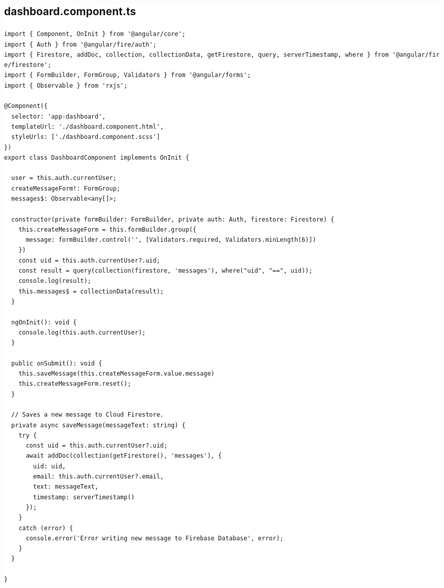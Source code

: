 ## dashboard.component.ts

```text
import { Component, OnInit } from '@angular/core';
import { Auth } from '@angular/fire/auth';
import { Firestore, addDoc, collection, collectionData, getFirestore, query, serverTimestamp, where } from '@angular/fire/firestore';
import { FormBuilder, FormGroup, Validators } from '@angular/forms';
import { Observable } from 'rxjs';

@Component({
  selector: 'app-dashboard',
  templateUrl: './dashboard.component.html',
  styleUrls: ['./dashboard.component.scss']
})
export class DashboardComponent implements OnInit {

  user = this.auth.currentUser;
  createMessageForm!: FormGroup;
  messages$: Observable<any[]>;

  constructor(private formBuilder: FormBuilder, private auth: Auth, firestore: Firestore) {
    this.createMessageForm = this.formBuilder.group({
      message: formBuilder.control('', [Validators.required, Validators.minLength(6)])
    })
    const uid = this.auth.currentUser?.uid;
    const result = query(collection(firestore, 'messages'), where("uid", "==", uid));
    console.log(result);
    this.messages$ = collectionData(result);
  }

  ngOnInit(): void {
    console.log(this.auth.currentUser);
  }

  public onSubmit(): void {
    this.saveMessage(this.createMessageForm.value.message)
    this.createMessageForm.reset();
  }

  // Saves a new message to Cloud Firestore.
  private async saveMessage(messageText: string) {
    try {
      const uid = this.auth.currentUser?.uid;
      await addDoc(collection(getFirestore(), 'messages'), {
        uid: uid,
        email: this.auth.currentUser?.email,
        text: messageText,
        timestamp: serverTimestamp()
      });
    }
    catch (error) {
      console.error('Error writing new message to Firebase Database', error);
    }
  }

}
```
